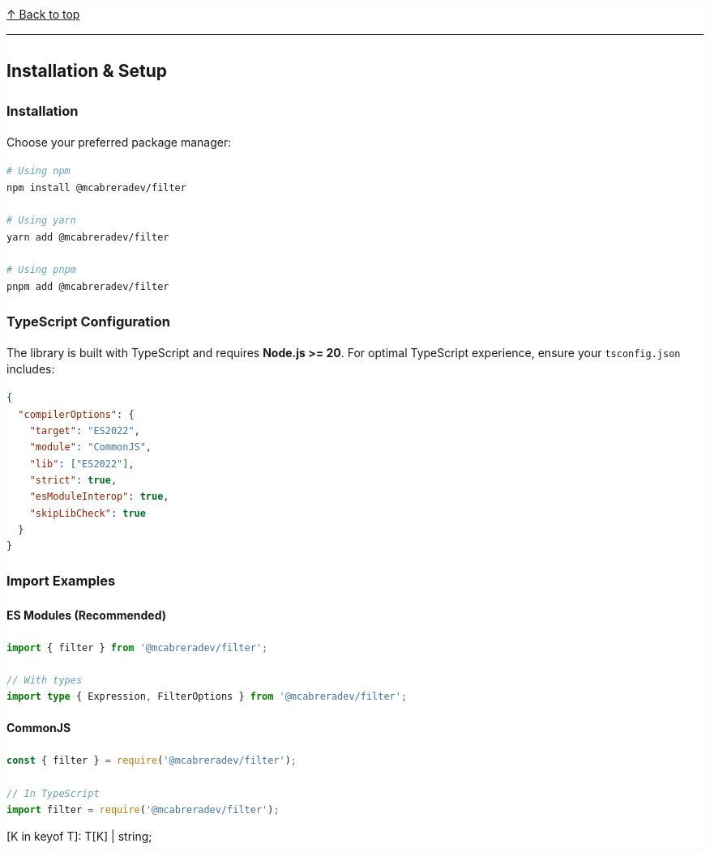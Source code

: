 [↑ Back to top](#table-of-contents)

---

## Installation & Setup

### Installation

Choose your preferred package manager:

```bash
# Using npm
npm install @mcabreradev/filter

# Using yarn
yarn add @mcabreradev/filter

# Using pnpm
pnpm add @mcabreradev/filter
```

### TypeScript Configuration

The library is built with TypeScript and requires **Node.js >= 20**. For optimal TypeScript experience, ensure your `tsconfig.json` includes:

```json
{
  "compilerOptions": {
    "target": "ES2022",
    "module": "CommonJS",
    "lib": ["ES2022"],
    "strict": true,
    "esModuleInterop": true,
    "skipLibCheck": true
  }
}
```

### Import Examples

#### ES Modules (Recommended)

```typescript
import { filter } from '@mcabreradev/filter';

// With types
import type { Expression, FilterOptions } from '@mcabreradev/filter';
```

#### CommonJS

```javascript
const { filter } = require('@mcabreradev/filter');

// In TypeScript
import filter = require('@mcabreradev/filter');
```


  [K in keyof T]: T[K] | string;